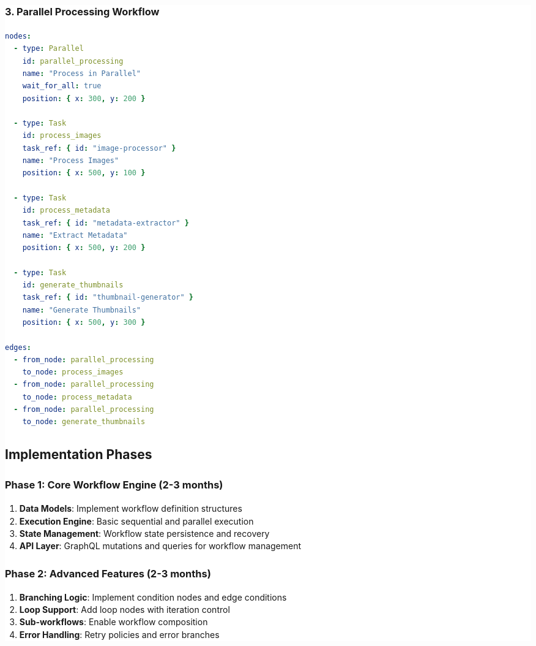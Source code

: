 ### 3. Parallel Processing Workflow

```yaml
nodes:
  - type: Parallel
    id: parallel_processing
    name: "Process in Parallel"
    wait_for_all: true
    position: { x: 300, y: 200 }
  
  - type: Task
    id: process_images
    task_ref: { id: "image-processor" }
    name: "Process Images"
    position: { x: 500, y: 100 }
  
  - type: Task
    id: process_metadata
    task_ref: { id: "metadata-extractor" }
    name: "Extract Metadata"
    position: { x: 500, y: 200 }
  
  - type: Task
    id: generate_thumbnails
    task_ref: { id: "thumbnail-generator" }
    name: "Generate Thumbnails"
    position: { x: 500, y: 300 }

edges:
  - from_node: parallel_processing
    to_node: process_images
  - from_node: parallel_processing
    to_node: process_metadata
  - from_node: parallel_processing
    to_node: generate_thumbnails
```

## Implementation Phases

### Phase 1: Core Workflow Engine (2-3 months)
1. **Data Models**: Implement workflow definition structures
2. **Execution Engine**: Basic sequential and parallel execution
3. **State Management**: Workflow state persistence and recovery
4. **API Layer**: GraphQL mutations and queries for workflow management

### Phase 2: Advanced Features (2-3 months)
1. **Branching Logic**: Implement condition nodes and edge conditions
2. **Loop Support**: Add loop nodes with iteration control
3. **Sub-workflows**: Enable workflow composition
4. **Error Handling**: Retry policies and error branches
